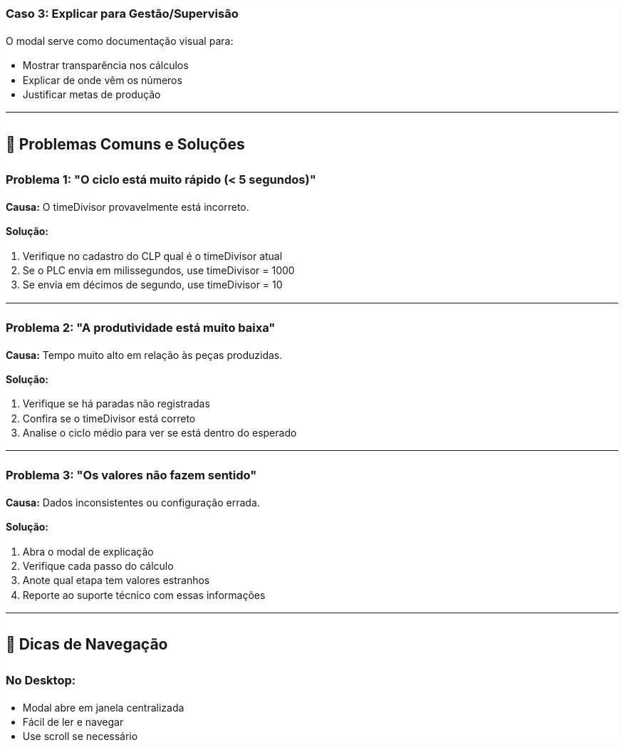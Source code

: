 ### **Caso 3: Explicar para Gestão/Supervisão**

O modal serve como documentação visual para:
- Mostrar transparência nos cálculos
- Explicar de onde vêm os números
- Justificar metas de produção

---

## 🐛 Problemas Comuns e Soluções

### **Problema 1: "O ciclo está muito rápido (< 5 segundos)"**

**Causa:** O timeDivisor provavelmente está incorreto.

**Solução:**
1. Verifique no cadastro do CLP qual é o timeDivisor atual
2. Se o PLC envia em milissegundos, use timeDivisor = 1000
3. Se envia em décimos de segundo, use timeDivisor = 10

---

### **Problema 2: "A produtividade está muito baixa"**

**Causa:** Tempo muito alto em relação às peças produzidas.

**Solução:**
1. Verifique se há paradas não registradas
2. Confira se o timeDivisor está correto
3. Analise o ciclo médio para ver se está dentro do esperado

---

### **Problema 3: "Os valores não fazem sentido"**

**Causa:** Dados inconsistentes ou configuração errada.

**Solução:**
1. Abra o modal de explicação
2. Verifique cada passo do cálculo
3. Anote qual etapa tem valores estranhos
4. Reporte ao suporte técnico com essas informações

---

## 📱 Dicas de Navegação

### **No Desktop:**
- Modal abre em janela centralizada
- Fácil de ler e navegar
- Use scroll se necessário
